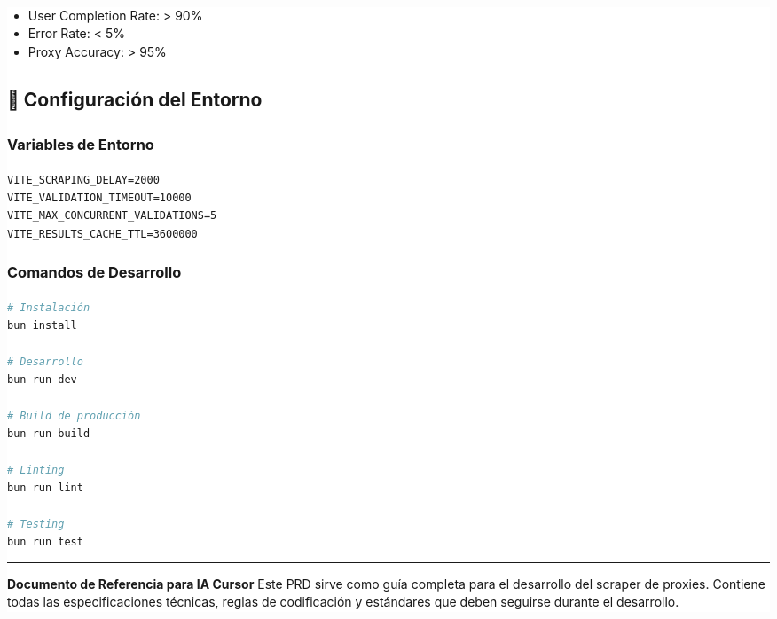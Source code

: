 - User Completion Rate: > 90%
- Error Rate: < 5%
- Proxy Accuracy: > 95%

## 🔧 Configuración del Entorno

### Variables de Entorno

```env
VITE_SCRAPING_DELAY=2000
VITE_VALIDATION_TIMEOUT=10000
VITE_MAX_CONCURRENT_VALIDATIONS=5
VITE_RESULTS_CACHE_TTL=3600000
```

### Comandos de Desarrollo

```bash
# Instalación
bun install

# Desarrollo
bun run dev

# Build de producción
bun run build

# Linting
bun run lint

# Testing
bun run test
```

---

**Documento de Referencia para IA Cursor**
Este PRD sirve como guía completa para el desarrollo del scraper de proxies. Contiene todas las especificaciones técnicas, reglas de codificación y estándares que deben seguirse durante el desarrollo.
